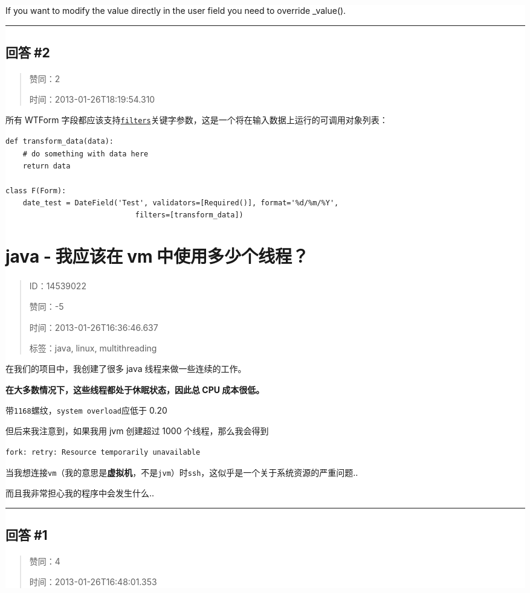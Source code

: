 
If you want to modify the value directly in the user field you need to override _value().

* * *

## 回答 #2

> 赞同：2
> 
> 时间：2013-01-26T18:19:54.310

所有 WTForm 字段都应该支持[`filters`](http://wtforms.simplecodes.com/docs/1.0.2/fields.html#the-field-base-class)关键字参数，这是一个将在输入数据上运行的可调用对象列表：

```
def transform_data(data):
    # do something with data here
    return data

class F(Form):
    date_test = DateField('Test', validators=[Required()], format='%d/%m/%Y',
                              filters=[transform_data]) 
```

# java - 我应该在 vm 中使用多少个线程？

> ID：14539022
> 
> 赞同：-5
> 
> 时间：2013-01-26T16:36:46.637
> 
> 标签：java, linux, multithreading

在我们的项目中，我创建了很多 java 线程来做一些连续的工作。

**在大多数情况下，这些线程都处于休眠状态，因此总 CPU 成本很低。**

带`1168`螺纹，`system overload`应低于 0.20

但后来我注意到，如果我用 jvm 创建超过 1000 个线程，那么我会得到

`fork: retry: Resource temporarily unavailable`

当我想连接`vm`（我的意思是**虚拟机**，不是`jvm`）时`ssh`，这似乎是一个关于系统资源的严重问题..

而且我非常担心我的程序中会发生什么..

* * *

## 回答 #1

> 赞同：4
> 
> 时间：2013-01-26T16:48:01.353
